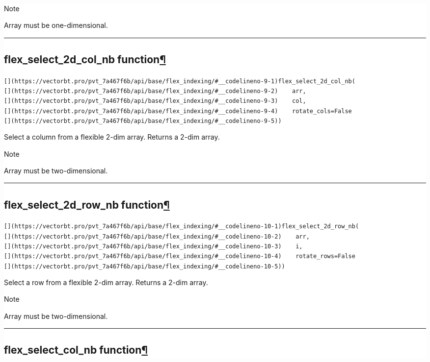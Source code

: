 Note

Array must be one-dimensional.

* * *

## flex_select_2d_col_nb function[](https://github.com/polakowo/vectorbt.pro/blob/6e344a8230eaf718593f4570378486ee1d4178f6/vectorbtpro/base/flex_indexing.py#L232-L239 "Jump to source")[¶](https://vectorbt.pro/pvt_7a467f6b/api/base/flex_indexing/#vectorbtpro.base.flex_indexing.flex_select_2d_col_nb "Permanent link")
    
    
    [](https://vectorbt.pro/pvt_7a467f6b/api/base/flex_indexing/#__codelineno-9-1)flex_select_2d_col_nb(
    [](https://vectorbt.pro/pvt_7a467f6b/api/base/flex_indexing/#__codelineno-9-2)    arr,
    [](https://vectorbt.pro/pvt_7a467f6b/api/base/flex_indexing/#__codelineno-9-3)    col,
    [](https://vectorbt.pro/pvt_7a467f6b/api/base/flex_indexing/#__codelineno-9-4)    rotate_cols=False
    [](https://vectorbt.pro/pvt_7a467f6b/api/base/flex_indexing/#__codelineno-9-5))
    

Select a column from a flexible 2-dim array. Returns a 2-dim array.

Note

Array must be two-dimensional.

* * *

## flex_select_2d_row_nb function[](https://github.com/polakowo/vectorbt.pro/blob/6e344a8230eaf718593f4570378486ee1d4178f6/vectorbtpro/base/flex_indexing.py#L222-L229 "Jump to source")[¶](https://vectorbt.pro/pvt_7a467f6b/api/base/flex_indexing/#vectorbtpro.base.flex_indexing.flex_select_2d_row_nb "Permanent link")
    
    
    [](https://vectorbt.pro/pvt_7a467f6b/api/base/flex_indexing/#__codelineno-10-1)flex_select_2d_row_nb(
    [](https://vectorbt.pro/pvt_7a467f6b/api/base/flex_indexing/#__codelineno-10-2)    arr,
    [](https://vectorbt.pro/pvt_7a467f6b/api/base/flex_indexing/#__codelineno-10-3)    i,
    [](https://vectorbt.pro/pvt_7a467f6b/api/base/flex_indexing/#__codelineno-10-4)    rotate_rows=False
    [](https://vectorbt.pro/pvt_7a467f6b/api/base/flex_indexing/#__codelineno-10-5))
    

Select a row from a flexible 2-dim array. Returns a 2-dim array.

Note

Array must be two-dimensional.

* * *

## flex_select_col_nb function[](https://github.com/polakowo/vectorbt.pro/blob/6e344a8230eaf718593f4570378486ee1d4178f6/vectorbtpro/base/flex_indexing.py#L212-L219 "Jump to source")[¶](https://vectorbt.pro/pvt_7a467f6b/api/base/flex_indexing/#vectorbtpro.base.flex_indexing.flex_select_col_nb "Permanent link")
    